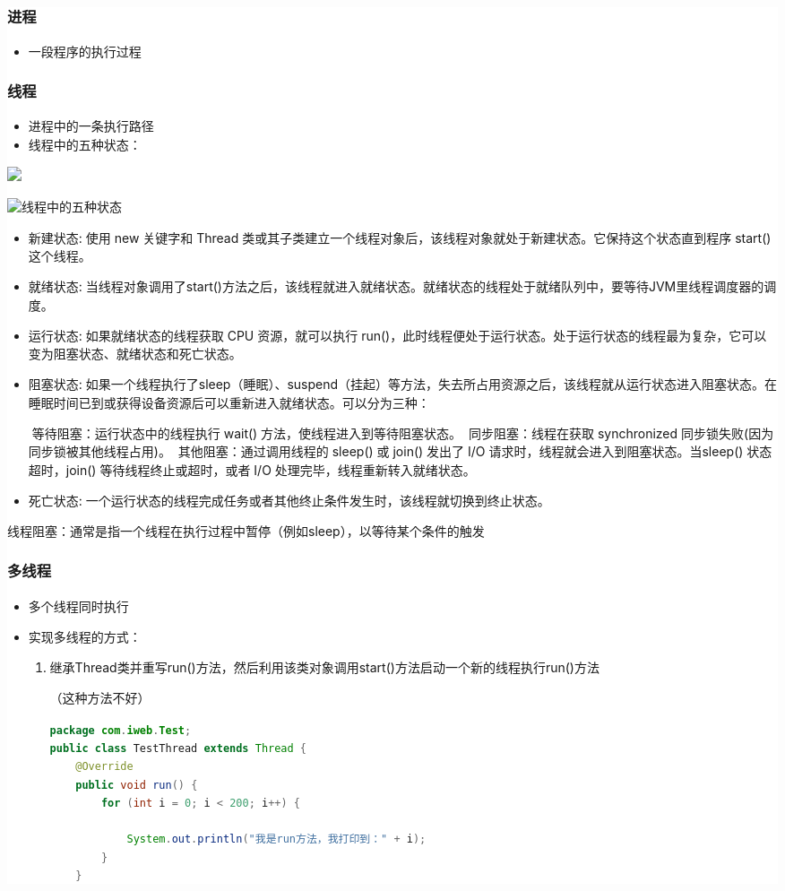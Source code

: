 ### 进程

- 一段程序的执行过程

### 线程 

- 进程中的一条执行路径
- 线程中的五种状态：

![](https://cdn.jsdelivr.net/gh/HeartWardrum/MyImageHost/线程的五种状态.png)

![线程中的五种状态](D:\GitHub\MyImageHost\线程的五种状态.png)

- 新建状态:
  使用 new 关键字和 Thread 类或其子类建立一个线程对象后，该线程对象就处于新建状态。它保持这个状态直到程序 start() 这个线程。

- 就绪状态:
  当线程对象调用了start()方法之后，该线程就进入就绪状态。就绪状态的线程处于就绪队列中，要等待JVM里线程调度器的调度。

- 运行状态:
  如果就绪状态的线程获取 CPU 资源，就可以执行 run()，此时线程便处于运行状态。处于运行状态的线程最为复杂，它可以变为阻塞状态、就绪状态和死亡状态。

- 阻塞状态:
  如果一个线程执行了sleep（睡眠）、suspend（挂起）等方法，失去所占用资源之后，该线程就从运行状态进入阻塞状态。在睡眠时间已到或获得设备资源后可以重新进入就绪状态。可以分为三种：

  ​			等待阻塞：运行状态中的线程执行 wait() 方法，使线程进入到等待阻塞状态。
  ​			同步阻塞：线程在获取 synchronized 同步锁失败(因为同步锁被其他线程占用)。
  ​			其他阻塞：通过调用线程的 sleep() 或 join() 发出了 I/O 请求时，线程就会进入到阻塞状态。当sleep() 状态超时，join() 等待线程终止或超时，或者 I/O 处理完毕，线程重新转入就绪状态。
  
- 死亡状态:
  一个运行状态的线程完成任务或者其他终止条件发生时，该线程就切换到终止状态。


线程阻塞：通常是指一个线程在执行过程中暂停（例如sleep），以等待某个条件的触发



### 多线程

- 多个线程同时执行

- 实现多线程的方式：

  1. 继承Thread类并重写run()方法，然后利用该类对象调用start()方法启动一个新的线程执行run()方法

     （这种方法不好）
  
     ~~~~java
     package com.iweb.Test;
     public class TestThread extends Thread {
         @Override
         public void run() {
             for (int i = 0; i < 200; i++) {
     
                 System.out.println("我是run方法，我打印到：" + i);
             }
         }
     